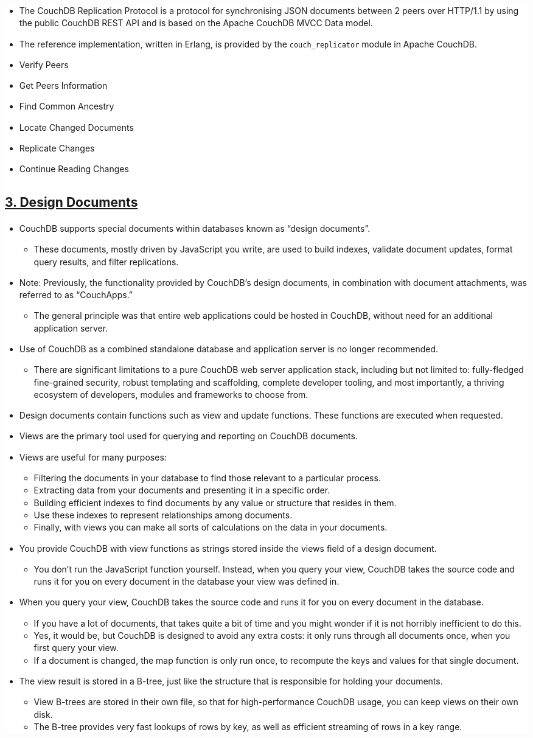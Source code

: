 - The CouchDB Replication Protocol is a protocol for synchronising JSON documents between 2 peers over HTTP/1.1 by using the public CouchDB REST API and is based on the Apache CouchDB MVCC Data model.
- The reference implementation, written in Erlang, is provided by the `couch_replicator` module in Apache CouchDB.

- Verify Peers
- Get Peers Information
- Find Common Ancestry
- Locate Changed Documents
- Replicate Changes
- Continue Reading Changes

## [3. Design Documents](https://docs.couchdb.org/en/stable/ddocs/index.html)

- CouchDB supports special documents within databases known as “design documents”. 
  - These documents, mostly driven by JavaScript you write, are used to build indexes, validate document updates, format query results, and filter replications.
- Note: Previously, the functionality provided by CouchDB’s design documents, in combination with document attachments, was referred to as “CouchApps.” 
  - The general principle was that entire web applications could be hosted in CouchDB, without need for an additional application server.
- Use of CouchDB as a combined standalone database and application server is no longer recommended.
  - There are significant limitations to a pure CouchDB web server application stack, including but not limited to: fully-fledged fine-grained security, robust templating and scaffolding, complete developer tooling, and most importantly, a thriving ecosystem of developers, modules and frameworks to choose from.

- Design documents contain functions such as view and update functions. These functions are executed when requested.

- Views are the primary tool used for querying and reporting on CouchDB documents. 

- Views are useful for many purposes:
  - Filtering the documents in your database to find those relevant to a particular process.
  - Extracting data from your documents and presenting it in a specific order.
  - Building efficient indexes to find documents by any value or structure that resides in them.
  - Use these indexes to represent relationships among documents.
  - Finally, with views you can make all sorts of calculations on the data in your documents. 

- You provide CouchDB with view functions as strings stored inside the views field of a design document. 
  - You don’t run the JavaScript function yourself. Instead, when you query your view, CouchDB takes the source code and runs it for you on every document in the database your view was defined in.
- When you query your view, CouchDB takes the source code and runs it for you on every document in the database. 
  - If you have a lot of documents, that takes quite a bit of time and you might wonder if it is not horribly inefficient to do this. 
  - Yes, it would be, but CouchDB is designed to avoid any extra costs: it only runs through all documents once, when you first query your view. 
  - If a document is changed, the map function is only run once, to recompute the keys and values for that single document.
- The view result is stored in a B-tree, just like the structure that is responsible for holding your documents. 
  - View B-trees are stored in their own file, so that for high-performance CouchDB usage, you can keep views on their own disk. 
  - The B-tree provides very fast lookups of rows by key, as well as efficient streaming of rows in a key range.
